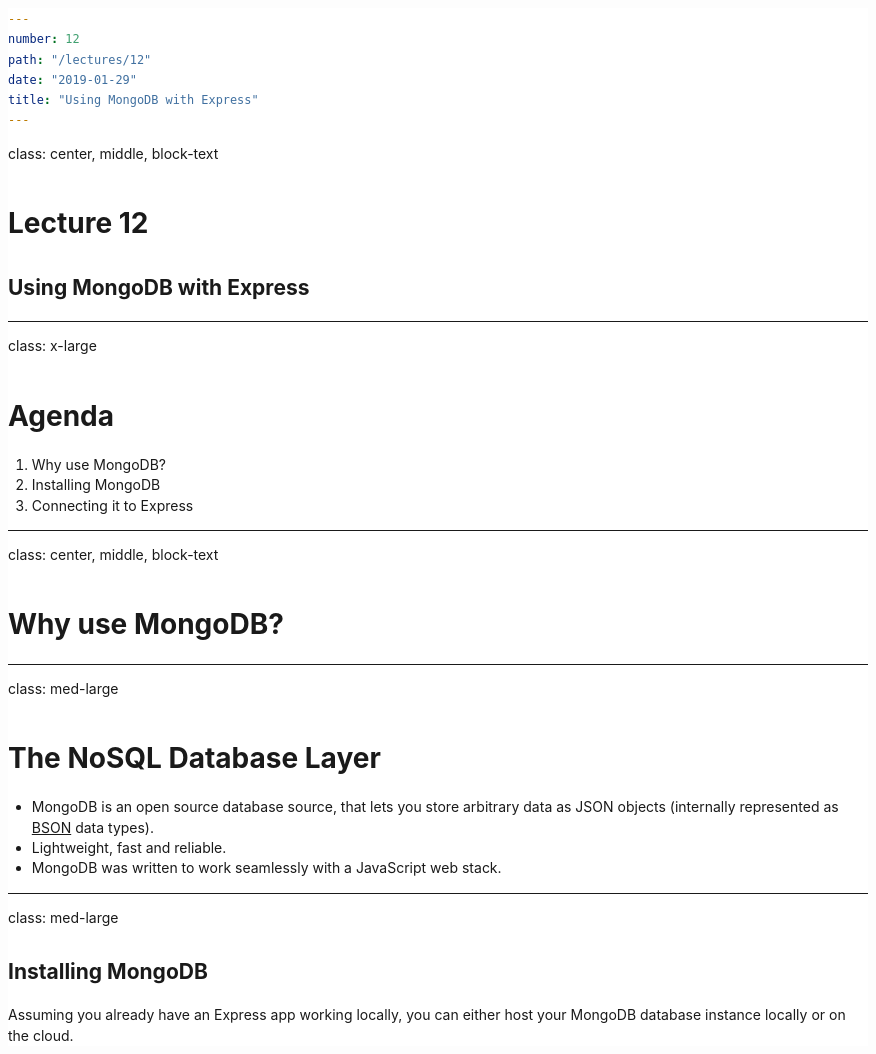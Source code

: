 ```yaml
---
number: 12
path: "/lectures/12"
date: "2019-01-29"
title: "Using MongoDB with Express"
---
```


class: center, middle, block-text

# Lecture 12
## Using MongoDB with Express

---

class: x-large

# Agenda

1. Why use MongoDB?
2. Installing MongoDB
3. Connecting it to Express

---

class: center, middle, block-text

# Why use MongoDB?

---

class: med-large

# The NoSQL Database Layer

* MongoDB is an open source database source, that lets you store arbitrary data as JSON objects
(internally represented as [BSON](http://stackoverflow.com/questions/12438280/what-is-bson-and-exactly-how-is-it-different-from-json) data types).
* Lightweight, fast and reliable.
* MongoDB was written to work seamlessly with a JavaScript web stack.


---

class: med-large

## Installing MongoDB

Assuming you already have an Express app working locally, you can either host your
MongoDB database instance locally or on the cloud.
